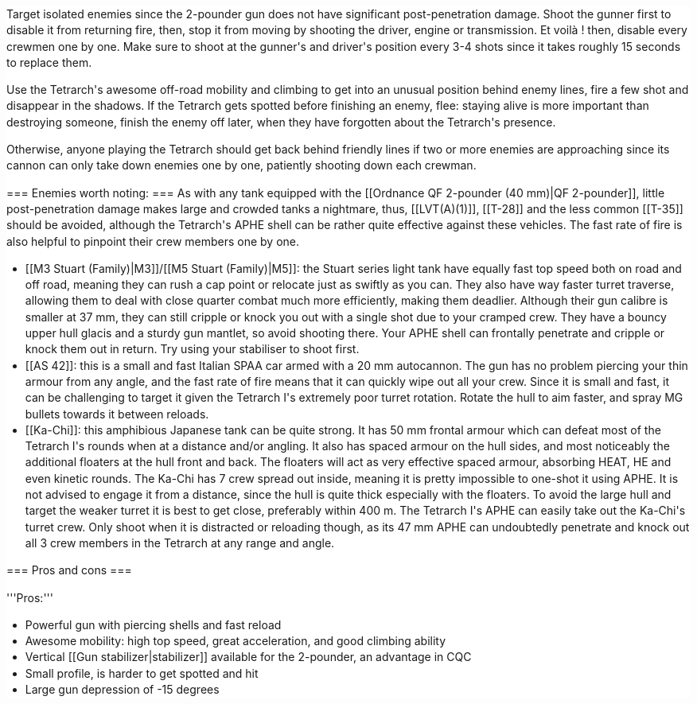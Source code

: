 Target isolated enemies since the 2-pounder gun does not have significant post-penetration damage. Shoot the gunner first to disable it from returning fire, then, stop it from moving by shooting the driver, engine or transmission. Et voilà ! then, disable every crewmen one by one. Make sure to shoot at the gunner's and driver's position every 3-4 shots since it takes roughly 15 seconds to replace them.

Use the Tetrarch's awesome off-road mobility and climbing to get into an unusual position behind enemy lines, fire a few shot and disappear in the shadows. If the Tetrarch gets spotted before finishing an enemy, flee: staying alive is more important than destroying someone, finish the enemy off later, when they have forgotten about the Tetrarch's presence.

Otherwise, anyone playing the Tetrarch should get back behind friendly lines if two or more enemies are approaching since its cannon can only take down enemies one by one, patiently shooting down each crewman.

=== Enemies worth noting: ===
As with any tank equipped with the [[Ordnance QF 2-pounder (40 mm)|QF 2-pounder]], little post-penetration damage makes large and crowded tanks a nightmare, thus, [[LVT(A)(1)]], [[T-28]] and the less common [[T-35]] should be avoided, although the Tetrarch's APHE shell can be rather quite effective against these vehicles. The fast rate of fire is also helpful to pinpoint their crew members one by one.

- [[M3 Stuart (Family)|M3]]/[[M5 Stuart (Family)|M5]]: the Stuart series light tank have equally fast top speed both on road and off road, meaning they can rush a cap point or relocate just as swiftly as you can. They also have way faster turret traverse, allowing them to deal with close quarter combat much more efficiently, making them deadlier. Although their gun calibre is smaller at 37 mm, they can still cripple or knock you out with a single shot due to your cramped crew. They have a bouncy upper hull glacis and a sturdy gun mantlet, so avoid shooting there. Your APHE shell can frontally penetrate and cripple or knock them out in return. Try using your stabiliser to shoot first.
- [[AS 42]]: this is a small and fast Italian SPAA car armed with a 20 mm autocannon. The gun has no problem piercing your thin armour from any angle, and the fast rate of fire means that it can quickly wipe out all your crew. Since it is small and fast, it can be challenging to target it given the Tetrarch I's extremely poor turret rotation. Rotate the hull to aim faster, and spray MG bullets towards it between reloads.
- [[Ka-Chi]]: this amphibious Japanese tank can be quite strong. It has 50 mm frontal armour which can defeat most of the Tetrarch I's rounds when at a distance and/or angling. It also has spaced armour on the hull sides, and most noticeably the additional floaters at the hull front and back. The floaters will act as very effective spaced armour, absorbing HEAT, HE and even kinetic rounds. The Ka-Chi has 7 crew spread out inside, meaning it is pretty impossible to one-shot it using APHE. It is not advised to engage it from a distance, since the hull is quite thick especially with the floaters. To avoid the large hull and target the weaker turret it is best to get close, preferably within 400 m. The Tetrarch I's APHE can easily take out the Ka-Chi's turret crew. Only shoot when it is distracted or reloading though, as its 47 mm APHE can undoubtedly penetrate and knock out all 3 crew members in the Tetrarch at any range and angle.

=== Pros and cons ===



'''Pros:'''

- Powerful gun with piercing shells and fast reload
- Awesome mobility: high top speed, great acceleration, and good climbing ability
- Vertical [[Gun stabilizer|stabilizer]] available for the 2-pounder, an advantage in CQC
- Small profile, is harder to get spotted and hit
- Large gun depression of -15 degrees
